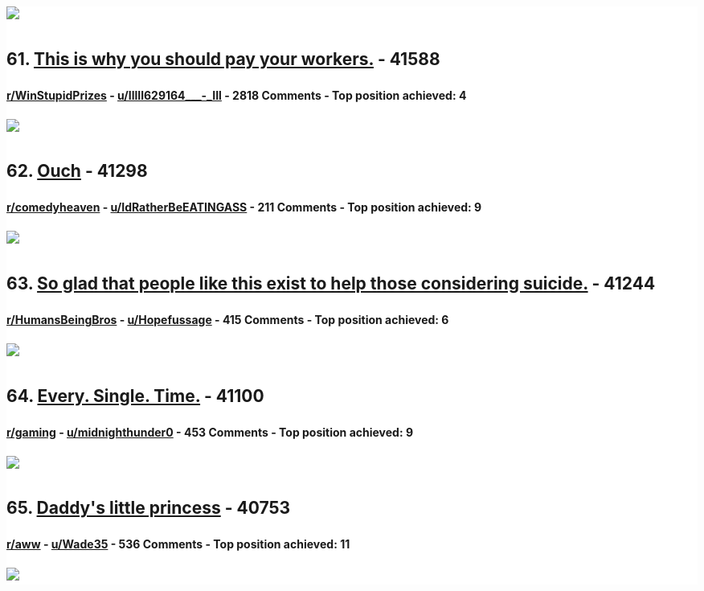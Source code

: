 <a href="https://i.redd.it/5xypres40a351.jpg"><img src="https://b.thumbs.redditmedia.com/3sUgDu6rj3KTlevYfPnI4eKq2wW_03uUxTiFZtI44rk.jpg"></img></a>

## 61. [This is why you should pay your workers.](http://reddit.com/r/WinStupidPrizes/comments/gxqc2z/this_is_why_you_should_pay_your_workers/) - 41588
#### [r/WinStupidPrizes](http://reddit.com/r/WinStupidPrizes) - [u/IllIl629164___-_IIl](http://reddit.com/u/IllIl629164___-_IIl) - 2818 Comments - Top position achieved: 4

<a href="https://v.redd.it/ottn2u7wca351"><img src="https://a.thumbs.redditmedia.com/Lrm5d2yz6qjhv7FWN-lCGgqs1qrEhVmYAlfx3BE2aL8.jpg"></img></a>

## 62. [Ouch](http://reddit.com/r/comedyheaven/comments/gxwqpa/ouch/) - 41298
#### [r/comedyheaven](http://reddit.com/r/comedyheaven) - [u/IdRatherBeEATINGASS](http://reddit.com/u/IdRatherBeEATINGASS) - 211 Comments - Top position achieved: 9

<a href="https://i.redd.it/0teq5whv6c351.png"><img src="https://b.thumbs.redditmedia.com/aY23qPc66unhXVm9NahSpzE1SSng9IV5BBqCK2mGyzk.jpg"></img></a>

## 63. [So glad that people like this exist to help those considering suicide.](http://reddit.com/r/HumansBeingBros/comments/gxsmxa/so_glad_that_people_like_this_exist_to_help_those/) - 41244
#### [r/HumansBeingBros](http://reddit.com/r/HumansBeingBros) - [u/Hopefussage](http://reddit.com/u/Hopefussage) - 415 Comments - Top position achieved: 6

<a href="https://i.imgur.com/vSDVJk6.png"><img src="https://b.thumbs.redditmedia.com/s0HvWPRwu56fJtG_UJ4HS4jIxP2LAQyU705PQM-eAiA.jpg"></img></a>

## 64. [Every. Single. Time.](http://reddit.com/r/gaming/comments/gxjxii/every_single_time/) - 41100
#### [r/gaming](http://reddit.com/r/gaming) - [u/midnighthunder0](http://reddit.com/u/midnighthunder0) - 453 Comments - Top position achieved: 9

<a href="https://i.redd.it/k4icf4d8r7351.jpg"><img src="https://b.thumbs.redditmedia.com/5d9dM9PY_vrYJMe5JV1YimCt_mxQbeQWV9OLxUq5HFc.jpg"></img></a>

## 65. [Daddy's little princess](http://reddit.com/r/aww/comments/gxsof7/daddys_little_princess/) - 40753
#### [r/aww](http://reddit.com/r/aww) - [u/Wade35](http://reddit.com/u/Wade35) - 536 Comments - Top position achieved: 11

<a href="https://i.redd.it/lmr2pj2v2b351.jpg"><img src="https://b.thumbs.redditmedia.com/ZoJd6pmI_keZ4DTARYj7qajnsaDAg3IrPzOgaN2EAwY.jpg"></img></a>
